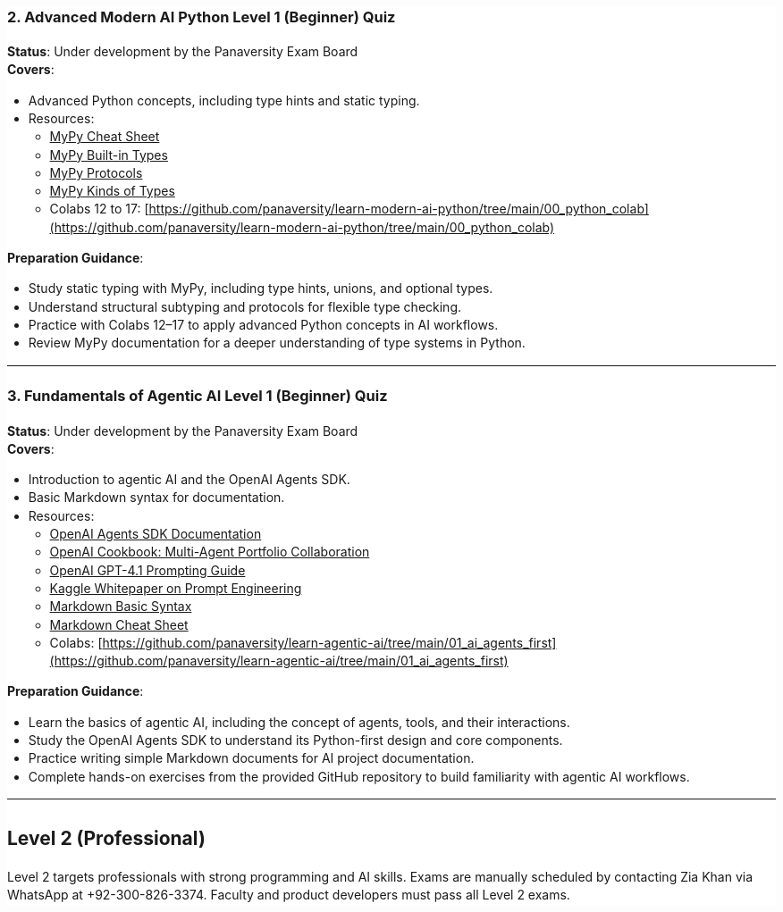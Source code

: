 ### 2. Advanced Modern AI Python Level 1 (Beginner) Quiz

**Status**: Under development by the Panaversity Exam Board  
**Covers**:  
- Advanced Python concepts, including type hints and static typing.  
- Resources:  
  - [MyPy Cheat Sheet](https://mypy.readthedocs.io/en/stable/cheat_sheet_py3.html)  
  - [MyPy Built-in Types](https://mypy.readthedocs.io/en/stable/builtin_types.html)  
  - [MyPy Protocols](https://mypy.readthedocs.io/en/stable/protocols.html)  
  - [MyPy Kinds of Types](https://mypy.readthedocs.io/en/stable/kinds_of_types.html)  
  - Colabs 12 to 17: [https://github.com/panaversity/learn-modern-ai-python/tree/main/00_python_colab](https://github.com/panaversity/learn-modern-ai-python/tree/main/00_python_colab)  

**Preparation Guidance**:  
- Study static typing with MyPy, including type hints, unions, and optional types.  
- Understand structural subtyping and protocols for flexible type checking.  
- Practice with Colabs 12–17 to apply advanced Python concepts in AI workflows.  
- Review MyPy documentation for a deeper understanding of type systems in Python.

---

### 3. Fundamentals of Agentic AI Level 1 (Beginner) Quiz

**Status**: Under development by the Panaversity Exam Board  
**Covers**:  
- Introduction to agentic AI and the OpenAI Agents SDK.  
- Basic Markdown syntax for documentation.  
- Resources:  
  - [OpenAI Agents SDK Documentation](https://openai.github.io/openai-agents-python/)  
  - [OpenAI Cookbook: Multi-Agent Portfolio Collaboration](https://cookbook.openai.com/examples/agents_sdk/multi-agent-portfolio-collaboration/multi_agent_portfolio_collaboration)  
  - [OpenAI GPT-4.1 Prompting Guide](https://cookbook.openai.com/examples/gpt4-1_prompting_guide)  
  - [Kaggle Whitepaper on Prompt Engineering](https://www.kaggle.com/whitepaper-prompt-engineering)  
  - [Markdown Basic Syntax](https://www.markdownguide.org/basic-syntax/)  
  - [Markdown Cheat Sheet](https://www.markdownguide.org/cheat-sheet/)  
  - Colabs: [https://github.com/panaversity/learn-agentic-ai/tree/main/01_ai_agents_first](https://github.com/panaversity/learn-agentic-ai/tree/main/01_ai_agents_first)  

**Preparation Guidance**:  
- Learn the basics of agentic AI, including the concept of agents, tools, and their interactions.  
- Study the OpenAI Agents SDK to understand its Python-first design and core components.  
- Practice writing simple Markdown documents for AI project documentation.  
- Complete hands-on exercises from the provided GitHub repository to build familiarity with agentic AI workflows.

---

## Level 2 (Professional)

Level 2 targets professionals with strong programming and AI skills. Exams are manually scheduled by contacting Zia Khan via WhatsApp at +92-300-826-3374. Faculty and product developers must pass all Level 2 exams.
